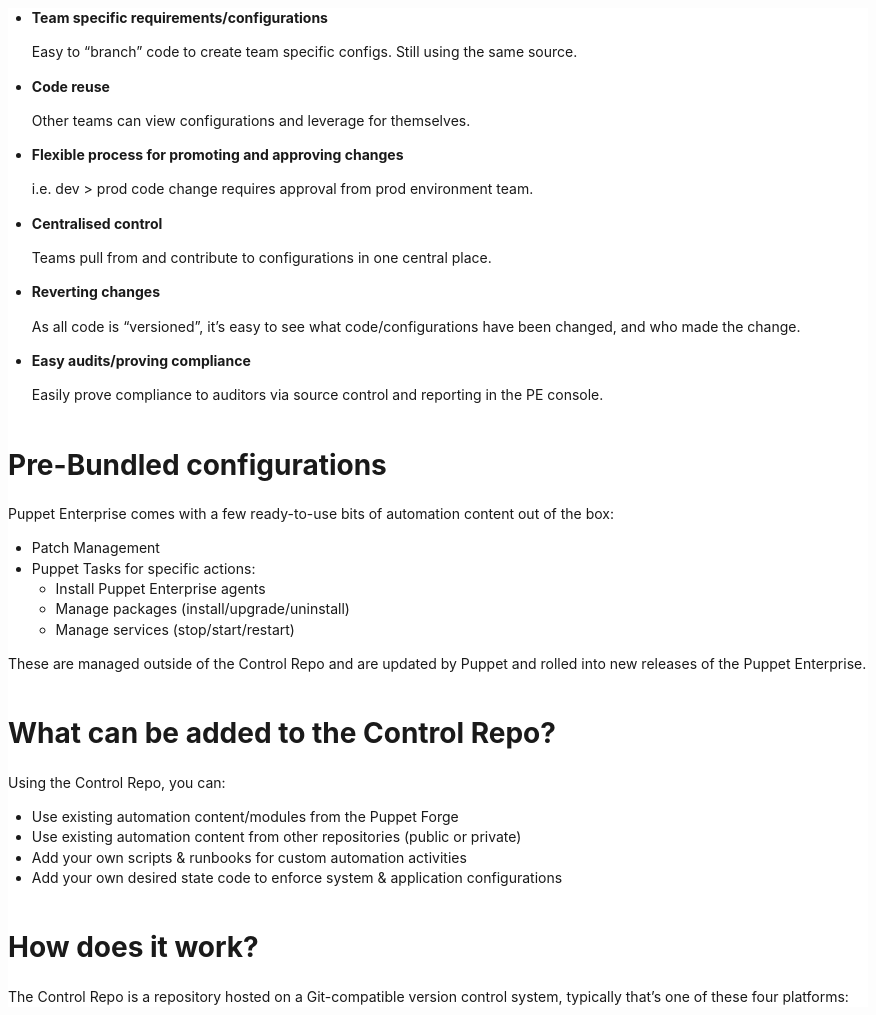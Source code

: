 
* **Team specific requirements/configurations**

    Easy to “branch” code to create team specific configs. Still using the same source.

* **Code reuse**

    Other teams can view configurations and leverage for themselves.  

* **Flexible process for promoting and approving changes**

    i.e. dev > prod code change requires approval from prod environment team.

* **Centralised control**

    Teams pull from and contribute to configurations in one central place. 

* **Reverting changes**

    As all code is “versioned”, it’s easy to see what code/configurations have been changed, and who made the change.

* **Easy audits/proving compliance**

    Easily prove compliance to auditors via source control and reporting in the PE console.


# Pre-Bundled configurations<a href="#pre-bundled-configurations" aria-hidden="true"></a> 

Puppet Enterprise comes with a few ready-to-use bits of automation content out of the box:

* Patch Management
* Puppet Tasks for specific actions:
    * Install Puppet Enterprise agents
    * Manage packages (install/upgrade/uninstall)
    * Manage services (stop/start/restart)


These are managed outside of the Control Repo and are updated by Puppet and rolled into new releases of the Puppet Enterprise.

# What can be added to the Control Repo?<a href="#what-can-be-added-to-the-control-repo" aria-hidden="true"></a> 


Using the Control Repo, you can:

* Use existing automation content/modules from the Puppet Forge
* Use existing automation content from other repositories (public or private)
* Add your own scripts & runbooks for custom automation activities
* Add your own desired state code to enforce system & application configurations

# How does it work?<a href="#how-does-it-work" aria-hidden="true"></a> 

The Control Repo is a repository hosted on a Git-compatible version control system, typically that’s one of these four platforms:
